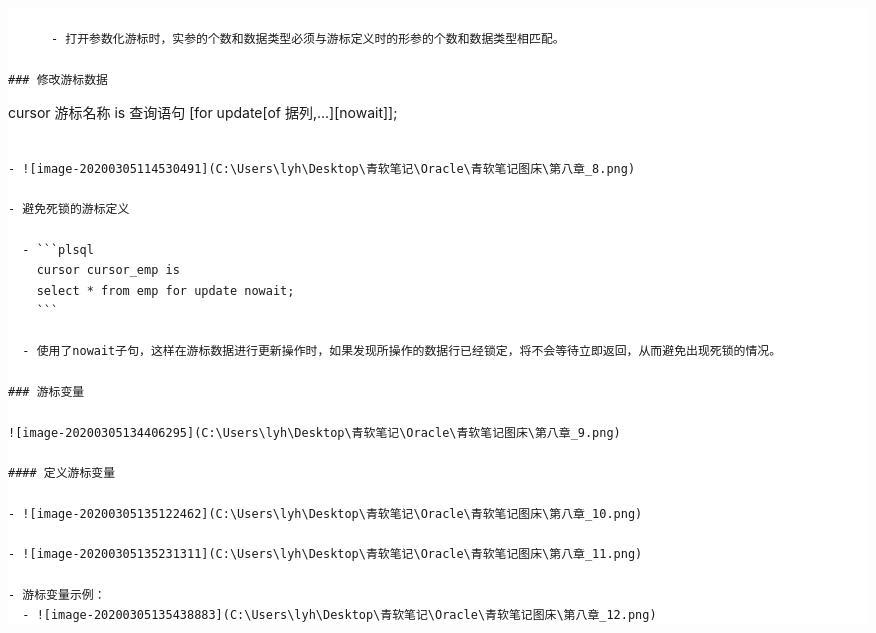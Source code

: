   ```

        - 打开参数化游标时，实参的个数和数据类型必须与游标定义时的形参的个数和数据类型相匹配。

### 修改游标数据

```
cursor 游标名称 is
查询语句 [for update[of 据列,...][nowait]];
```

- ![image-20200305114530491](C:\Users\lyh\Desktop\青软笔记\Oracle\青软笔记图床\第八章_8.png)

- 避免死锁的游标定义

  - ```plsql
    cursor cursor_emp is 
    select * from emp for update nowait;
    ```

  - 使用了nowait子句，这样在游标数据进行更新操作时，如果发现所操作的数据行已经锁定，将不会等待立即返回，从而避免出现死锁的情况。

### 游标变量

![image-20200305134406295](C:\Users\lyh\Desktop\青软笔记\Oracle\青软笔记图床\第八章_9.png)

#### 定义游标变量

- ![image-20200305135122462](C:\Users\lyh\Desktop\青软笔记\Oracle\青软笔记图床\第八章_10.png)

- ![image-20200305135231311](C:\Users\lyh\Desktop\青软笔记\Oracle\青软笔记图床\第八章_11.png)

- 游标变量示例：
  - ![image-20200305135438883](C:\Users\lyh\Desktop\青软笔记\Oracle\青软笔记图床\第八章_12.png)